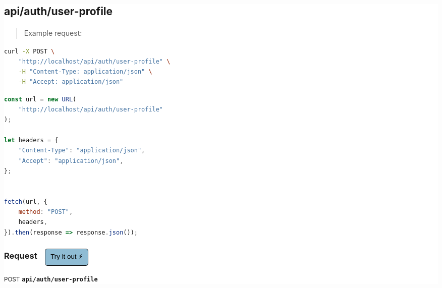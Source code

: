 
## api/auth/user-profile




> Example request:

```bash
curl -X POST \
    "http://localhost/api/auth/user-profile" \
    -H "Content-Type: application/json" \
    -H "Accept: application/json"
```

```javascript
const url = new URL(
    "http://localhost/api/auth/user-profile"
);

let headers = {
    "Content-Type": "application/json",
    "Accept": "application/json",
};


fetch(url, {
    method: "POST",
    headers,
}).then(response => response.json());
```


<div id="execution-results-POSTapi-auth-user-profile" hidden>
    <blockquote>Received response<span id="execution-response-status-POSTapi-auth-user-profile"></span>:</blockquote>
    <pre class="json"><code id="execution-response-content-POSTapi-auth-user-profile"></code></pre>
</div>
<div id="execution-error-POSTapi-auth-user-profile" hidden>
    <blockquote>Request failed with error:</blockquote>
    <pre><code id="execution-error-message-POSTapi-auth-user-profile"></code></pre>
</div>
<form id="form-POSTapi-auth-user-profile" data-method="POST" data-path="api/auth/user-profile" data-authed="0" data-hasfiles="0" data-headers='{"Content-Type":"application\/json","Accept":"application\/json"}' onsubmit="event.preventDefault(); executeTryOut('POSTapi-auth-user-profile', this);">
<h3>
    Request&nbsp;&nbsp;&nbsp;
        <button type="button" style="background-color: #8fbcd4; padding: 5px 10px; border-radius: 5px; border-width: thin;" id="btn-tryout-POSTapi-auth-user-profile" onclick="tryItOut('POSTapi-auth-user-profile');">Try it out ⚡</button>
    <button type="button" style="background-color: #c97a7e; padding: 5px 10px; border-radius: 5px; border-width: thin;" id="btn-canceltryout-POSTapi-auth-user-profile" onclick="cancelTryOut('POSTapi-auth-user-profile');" hidden>Cancel</button>&nbsp;&nbsp;
    <button type="submit" style="background-color: #6ac174; padding: 5px 10px; border-radius: 5px; border-width: thin;" id="btn-executetryout-POSTapi-auth-user-profile" hidden>Send Request 💥</button>
    </h3>
<p>
<small class="badge badge-black">POST</small>
 <b><code>api/auth/user-profile</code></b>
</p>
</form>
